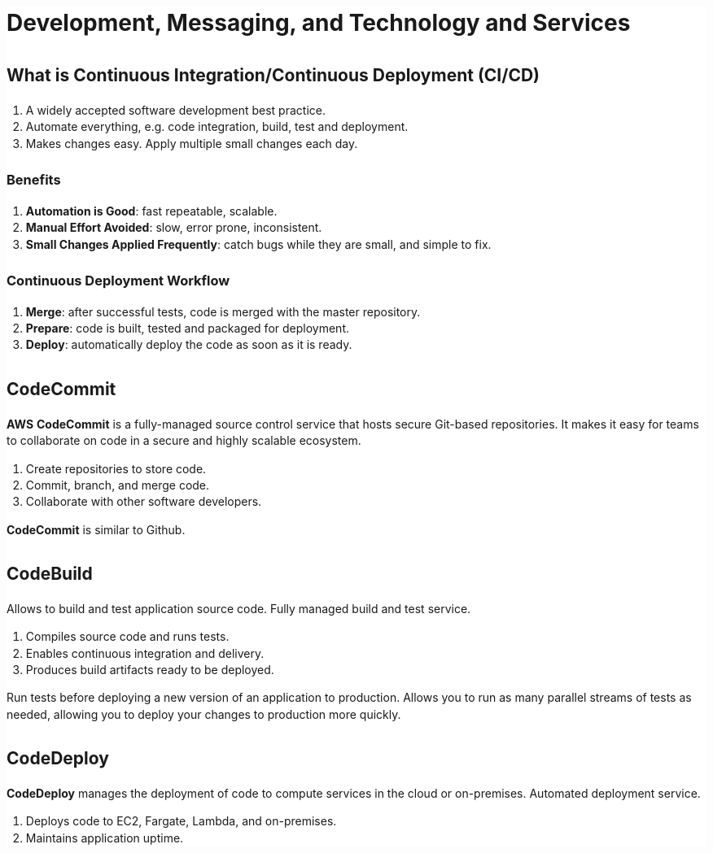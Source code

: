 # Development, Messaging, and Technology and Services

## What is Continuous Integration/Continuous Deployment (CI/CD)

1. A widely accepted software development best practice.
1. Automate everything, e.g. code integration, build, test and deployment.
1. Makes changes easy. Apply multiple small changes each day.

### Benefits

1. **Automation is Good**: fast repeatable, scalable.
1. **Manual Effort Avoided**: slow, error prone, inconsistent.
1. **Small Changes Applied Frequently**: catch bugs while they are small, and simple to fix.

### Continuous Deployment Workflow

1. **Merge**: after successful tests, code is merged with the master repository.
1. **Prepare**: code is built, tested and packaged for deployment.
1. **Deploy**: automatically deploy the code as soon as it is ready.

## CodeCommit 

**AWS** **CodeCommit** is a fully-managed source control service that hosts secure Git-based repositories. It makes it easy for teams to collaborate on code in a secure and highly scalable ecosystem.

1. Create repositories to store code. 
1. Commit, branch, and merge code. 
1. Collaborate with other software developers. 

**CodeCommit** is similar to Github. 

## CodeBuild 

Allows to build and test application source code. Fully managed build and test service.

1. Compiles source code and runs tests. 
1. Enables continuous integration and delivery. 
1. Produces build artifacts ready to be deployed. 

Run tests before deploying a new version of an application to production. Allows you to run as many parallel streams of tests as needed, allowing you to deploy your changes to production more quickly. 
 
## CodeDeploy 

**CodeDeploy** manages the deployment of code to compute services in the cloud or on-premises. Automated deployment service.

1. Deploys code to EC2, Fargate, Lambda, and on-premises. 
1. Maintains application uptime. 
